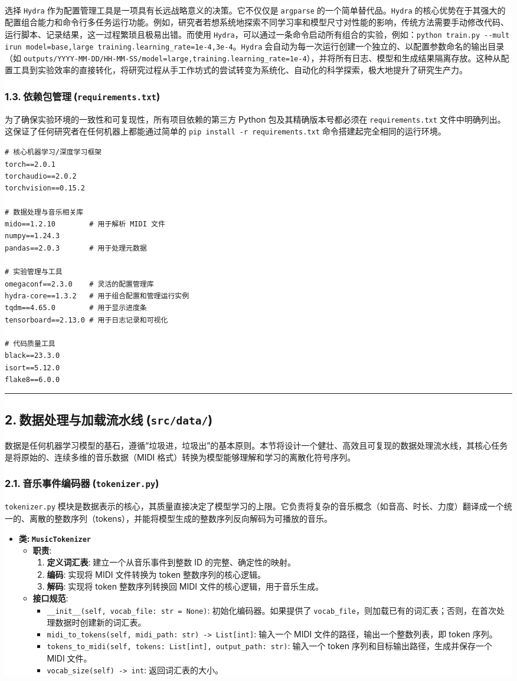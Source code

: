 选择 `Hydra` 作为配置管理工具是一项具有长远战略意义的决策。它不仅仅是 `argparse` 的一个简单替代品。`Hydra` 的核心优势在于其强大的配置组合能力和命令行多任务运行功能。例如，研究者若想系统地探索不同学习率和模型尺寸对性能的影响，传统方法需要手动修改代码、运行脚本、记录结果，这一过程繁琐且极易出错。而使用 `Hydra`，可以通过一条命令启动所有组合的实验，例如：`python train.py --multirun model=base,large training.learning_rate=1e-4,3e-4`。`Hydra` 会自动为每一次运行创建一个独立的、以配置参数命名的输出目录（如 `outputs/YYYY-MM-DD/HH-MM-SS/model=large,training.learning_rate=1e-4`），并将所有日志、模型和生成结果隔离存放。这种从配置工具到实验效率的直接转化，将研究过程从手工作坊式的尝试转变为系统化、自动化的科学探索，极大地提升了研究生产力。



### 1.3. 依赖包管理 (`requirements.txt`)

为了确保实验环境的一致性和可复现性，所有项目依赖的第三方 Python 包及其精确版本号都必须在 `requirements.txt` 文件中明确列出。这保证了任何研究者在任何机器上都能通过简单的 `pip install -r requirements.txt` 命令搭建起完全相同的运行环境。

```
# 核心机器学习/深度学习框架
torch==2.0.1
torchaudio==2.0.2
torchvision==0.15.2

# 数据处理与音乐相关库
mido==1.2.10        # 用于解析 MIDI 文件
numpy==1.24.3
pandas==2.0.3       # 用于处理元数据

# 实验管理与工具
omegaconf==2.3.0    # 灵活的配置管理库
hydra-core==1.3.2   # 用于组合配置和管理运行实例
tqdm==4.65.0        # 用于显示进度条
tensorboard==2.13.0 # 用于日志记录和可视化

# 代码质量工具
black==23.3.0
isort==5.12.0
flake8==6.0.0
```

------

## 2. 数据处理与加载流水线 (`src/data/`)

数据是任何机器学习模型的基石，遵循“垃圾进，垃圾出”的基本原则。本节将设计一个健壮、高效且可复现的数据处理流水线，其核心任务是将原始的、连续多维的音乐数据（MIDI 格式）转换为模型能够理解和学习的离散化符号序列。

### 2.1. 音乐事件编码器 (`tokenizer.py`)

`tokenizer.py` 模块是数据表示的核心，其质量直接决定了模型学习的上限。它负责将复杂的音乐概念（如音高、时长、力度）翻译成一个统一的、离散的整数序列（tokens），并能将模型生成的整数序列反向解码为可播放的音乐。

- **类: `MusicTokenizer`**
    - **职责**:
        1. **定义词汇表**: 建立一个从音乐事件到整数 ID 的完整、确定性的映射。
        2. **编码**: 实现将 MIDI 文件转换为 token 整数序列的核心逻辑。
        3. **解码**: 实现将 token 整数序列转换回 MIDI 文件的核心逻辑，用于音乐生成。
    - **接口规范**:
        - `__init__(self, vocab_file: str = None)`: 初始化编码器。如果提供了 `vocab_file`，则加载已有的词汇表；否则，在首次处理数据时创建新的词汇表。
        - `midi_to_tokens(self, midi_path: str) -> List[int]`: 输入一个 MIDI 文件的路径，输出一个整数列表，即 token 序列。
        - `tokens_to_midi(self, tokens: List[int], output_path: str)`: 输入一个 token 序列和目标输出路径，生成并保存一个 MIDI 文件。
        - `vocab_size(self) -> int`: 返回词汇表的大小。
